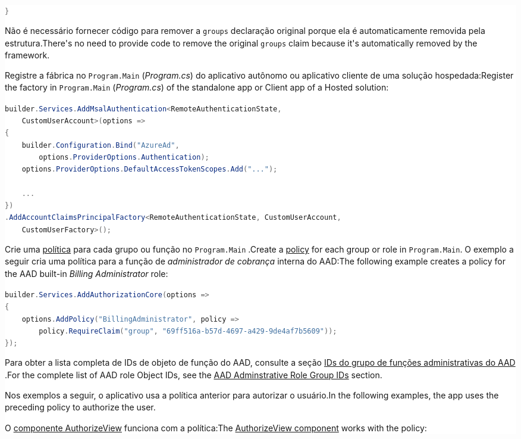 ```csharp
}
```

<span data-ttu-id="a6d0e-129">Não é necessário fornecer código para remover a `groups` declaração original porque ela é automaticamente removida pela estrutura.</span><span class="sxs-lookup"><span data-stu-id="a6d0e-129">There's no need to provide code to remove the original `groups` claim because it's automatically removed by the framework.</span></span>

<span data-ttu-id="a6d0e-130">Registre a fábrica no `Program.Main` (*Program.cs*) do aplicativo autônomo ou aplicativo cliente de uma solução hospedada:</span><span class="sxs-lookup"><span data-stu-id="a6d0e-130">Register the factory in `Program.Main` (*Program.cs*) of the standalone app or Client app of a Hosted solution:</span></span>

```csharp
builder.Services.AddMsalAuthentication<RemoteAuthenticationState, 
    CustomUserAccount>(options =>
{
    builder.Configuration.Bind("AzureAd", 
        options.ProviderOptions.Authentication);
    options.ProviderOptions.DefaultAccessTokenScopes.Add("...");
    
    ...
})
.AddAccountClaimsPrincipalFactory<RemoteAuthenticationState, CustomUserAccount, 
    CustomUserFactory>();
```

<span data-ttu-id="a6d0e-131">Crie uma [política](xref:security/authorization/policies) para cada grupo ou função no `Program.Main` .</span><span class="sxs-lookup"><span data-stu-id="a6d0e-131">Create a [policy](xref:security/authorization/policies) for each group or role in `Program.Main`.</span></span> <span data-ttu-id="a6d0e-132">O exemplo a seguir cria uma política para a função de *administrador de cobrança* interna do AAD:</span><span class="sxs-lookup"><span data-stu-id="a6d0e-132">The following example creates a policy for the AAD built-in *Billing Administrator* role:</span></span>

```csharp
builder.Services.AddAuthorizationCore(options =>
{
    options.AddPolicy("BillingAdministrator", policy => 
        policy.RequireClaim("group", "69ff516a-b57d-4697-a429-9de4af7b5609"));
});
```

<span data-ttu-id="a6d0e-133">Para obter a lista completa de IDs de objeto de função do AAD, consulte a seção [IDs do grupo de funções administrativas do AAD](#aad-adminstrative-role-group-ids) .</span><span class="sxs-lookup"><span data-stu-id="a6d0e-133">For the complete list of AAD role Object IDs, see the [AAD Adminstrative Role Group IDs](#aad-adminstrative-role-group-ids) section.</span></span>

<span data-ttu-id="a6d0e-134">Nos exemplos a seguir, o aplicativo usa a política anterior para autorizar o usuário.</span><span class="sxs-lookup"><span data-stu-id="a6d0e-134">In the following examples, the app uses the preceding policy to authorize the user.</span></span>

<span data-ttu-id="a6d0e-135">O [componente AuthorizeView](xref:security/blazor/index#authorizeview-component) funciona com a política:</span><span class="sxs-lookup"><span data-stu-id="a6d0e-135">The [AuthorizeView component](xref:security/blazor/index#authorizeview-component) works with the policy:</span></span>
